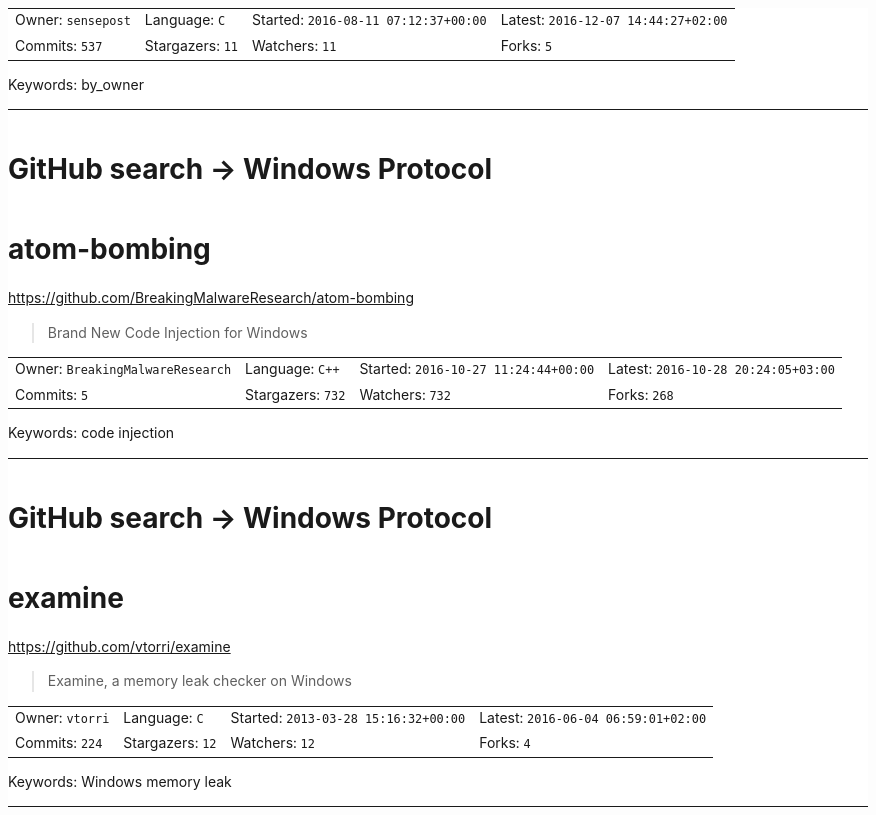 <table><tr>
<tr><td>Owner: <code>sensepost</code></td>
    <td>Language: <code>C</code></td>
    <td>Started: <code>2016-08-11 07:12:37+00:00</code></td>
    <td>Latest: <code>2016-12-07 14:44:27+02:00</code></td></tr>
<tr><td>Commits: <code>537</code></td>
    <td>Stargazers: <code>11</code></td>
    <td>Watchers: <code>11</code></td>
    <td>Forks: <code>5</code></td></tr>
</table>
Keywords: by_owner

---

# GitHub search -> Windows Protocol
# atom-bombing

https://github.com/BreakingMalwareResearch/atom-bombing
<blockquote>
Brand New Code Injection for Windows
</blockquote>

<table><tr>
<tr><td>Owner: <code>BreakingMalwareResearch</code></td>
    <td>Language: <code>C++</code></td>
    <td>Started: <code>2016-10-27 11:24:44+00:00</code></td>
    <td>Latest: <code>2016-10-28 20:24:05+03:00</code></td></tr>
<tr><td>Commits: <code>5</code></td>
    <td>Stargazers: <code>732</code></td>
    <td>Watchers: <code>732</code></td>
    <td>Forks: <code>268</code></td></tr>
</table>
Keywords: code injection

---

# GitHub search -> Windows Protocol
# examine

https://github.com/vtorri/examine
<blockquote>
Examine, a memory leak checker on Windows
</blockquote>

<table><tr>
<tr><td>Owner: <code>vtorri</code></td>
    <td>Language: <code>C</code></td>
    <td>Started: <code>2013-03-28 15:16:32+00:00</code></td>
    <td>Latest: <code>2016-06-04 06:59:01+02:00</code></td></tr>
<tr><td>Commits: <code>224</code></td>
    <td>Stargazers: <code>12</code></td>
    <td>Watchers: <code>12</code></td>
    <td>Forks: <code>4</code></td></tr>
</table>
Keywords: Windows memory leak

---

